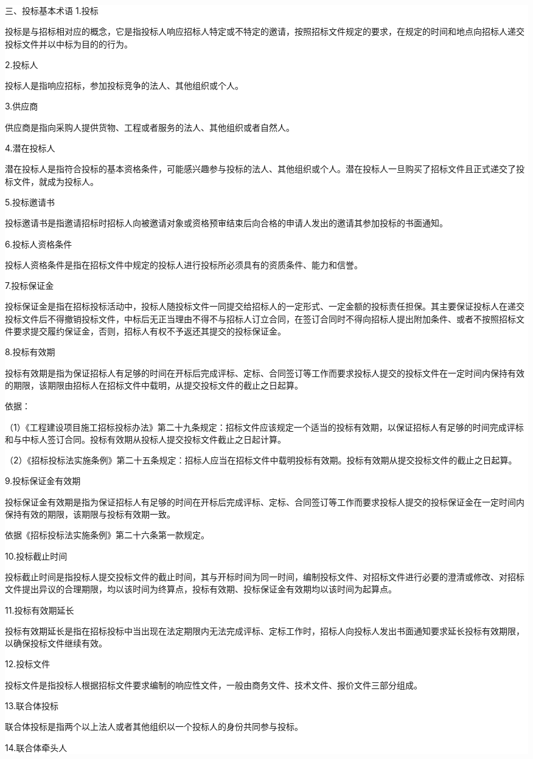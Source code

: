 三、投标基本术语
1.投标

投标是与招标相对应的概念，它是指投标人响应招标人特定或不特定的邀请，按照招标文件规定的要求，在规定的时间和地点向招标人递交投标文件并以中标为目的的行为。

2.投标人

投标人是指响应招标，参加投标竞争的法人、其他组织或个人。

3.供应商

供应商是指向采购人提供货物、工程或者服务的法人、其他组织或者自然人。

4.潜在投标人

潜在投标人是指符合投标的基本资格条件，可能感兴趣参与投标的法人、其他组织或个人。潜在投标人一旦购买了招标文件且正式递交了投标文件，就成为投标人。

5.投标邀请书

投标邀请书是指邀请招标时招标人向被邀请对象或资格预审结束后向合格的申请人发出的邀请其参加投标的书面通知。

6.投标人资格条件

投标人资格条件是指在招标文件中规定的投标人进行投标所必须具有的资质条件、能力和信誉。

7.投标保证金

投标保证金是指在招标投标活动中，投标人随投标文件一同提交给招标人的一定形式、一定金额的投标责任担保。其主要保证投标人在递交投标文件后不得撤销投标文件，中标后无正当理由不得不与招标人订立合同，在签订合同时不得向招标人提出附加条件、或者不按照招标文件要求提交履约保证金，否则，招标人有权不予返还其提交的投标保证金。

8.投标有效期

投标有效期是指为保证招标人有足够的时间在开标后完成评标、定标、合同签订等工作而要求投标人提交的投标文件在一定时间内保持有效的期限，该期限由招标人在招标文件中载明，从提交投标文件的截止之日起算。

依据：

（1）《工程建设项目施工招标投标办法》第二十九条规定：招标文件应该规定一个适当的投标有效期，以保证招标人有足够的时间完成评标和与中标人签订合同。投标有效期从投标人提交投标文件截止之日起计算。

（2）《招标投标法实施条例》第二十五条规定：招标人应当在招标文件中载明投标有效期。投标有效期从提交投标文件的截止之日起算。

9.投标保证金有效期

投标保证金有效期是指为保证招标人有足够的时间在开标后完成评标、定标、合同签订等工作而要求投标人提交的投标保证金在一定时间内保持有效的期限，该期限与投标有效期一致。

依据《招标投标法实施条例》第二十六条第一款规定。

10.投标截止时间

投标截止时间是指投标人提交投标文件的截止时间，其与开标时间为同一时间，编制投标文件、对招标文件进行必要的澄清或修改、对招标文件提出异议的合理期限，均以该时间为终算点，投标有效期、投标保证金有效期均以该时间为起算点。

11.投标有效期延长

投标有效期延长是指在招标投标中当出现在法定期限内无法完成评标、定标工作时，招标人向投标人发出书面通知要求延长投标有效期限，以确保投标文件继续有效。

12.投标文件

投标文件是指投标人根据招标文件要求编制的响应性文件，一般由商务文件、技术文件、报价文件三部分组成。

13.联合体投标

联合体投标是指两个以上法人或者其他组织以一个投标人的身份共同参与投标。

14.联合体牵头人
